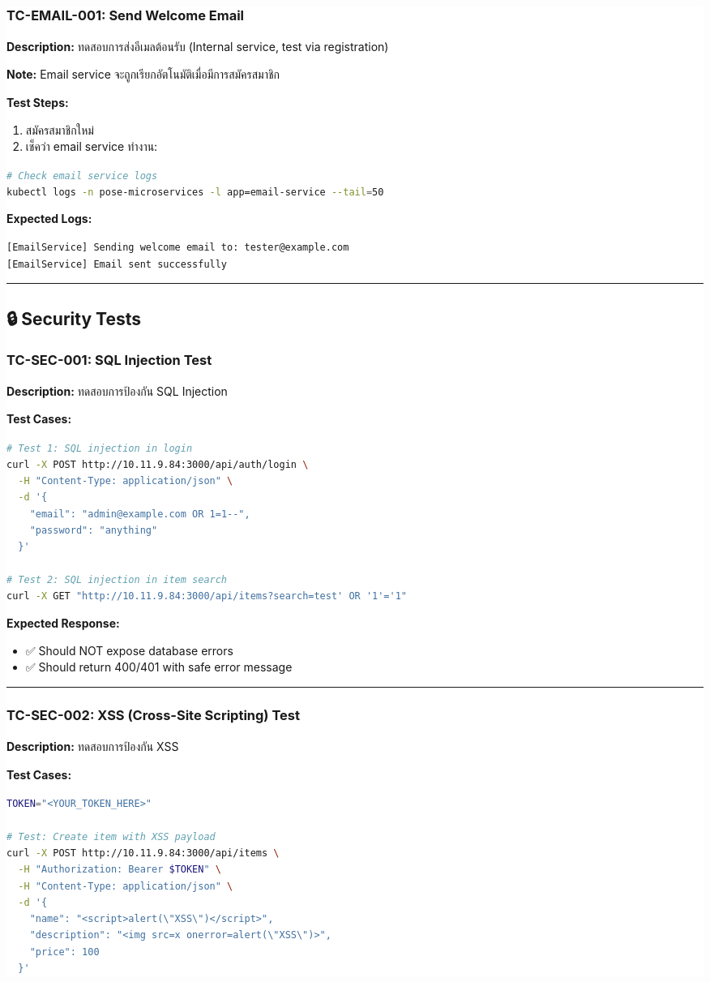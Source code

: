 ### TC-EMAIL-001: Send Welcome Email
**Description:** ทดสอบการส่งอีเมลต้อนรับ (Internal service, test via registration)

**Note:** Email service จะถูกเรียกอัตโนมัติเมื่อมีการสมัครสมาชิก

**Test Steps:**
1. สมัครสมาชิกใหม่
2. เช็คว่า email service ทำงาน:

```bash
# Check email service logs
kubectl logs -n pose-microservices -l app=email-service --tail=50
```

**Expected Logs:**
```
[EmailService] Sending welcome email to: tester@example.com
[EmailService] Email sent successfully
```

---

## 🔒 Security Tests

### TC-SEC-001: SQL Injection Test
**Description:** ทดสอบการป้องกัน SQL Injection

**Test Cases:**
```bash
# Test 1: SQL injection in login
curl -X POST http://10.11.9.84:3000/api/auth/login \
  -H "Content-Type: application/json" \
  -d '{
    "email": "admin@example.com OR 1=1--",
    "password": "anything"
  }'

# Test 2: SQL injection in item search
curl -X GET "http://10.11.9.84:3000/api/items?search=test' OR '1'='1"
```

**Expected Response:**
- ✅ Should NOT expose database errors
- ✅ Should return 400/401 with safe error message

---

### TC-SEC-002: XSS (Cross-Site Scripting) Test
**Description:** ทดสอบการป้องกัน XSS

**Test Cases:**
```bash
TOKEN="<YOUR_TOKEN_HERE>"

# Test: Create item with XSS payload
curl -X POST http://10.11.9.84:3000/api/items \
  -H "Authorization: Bearer $TOKEN" \
  -H "Content-Type: application/json" \
  -d '{
    "name": "<script>alert(\"XSS\")</script>",
    "description": "<img src=x onerror=alert(\"XSS\")>",
    "price": 100
  }'
```
